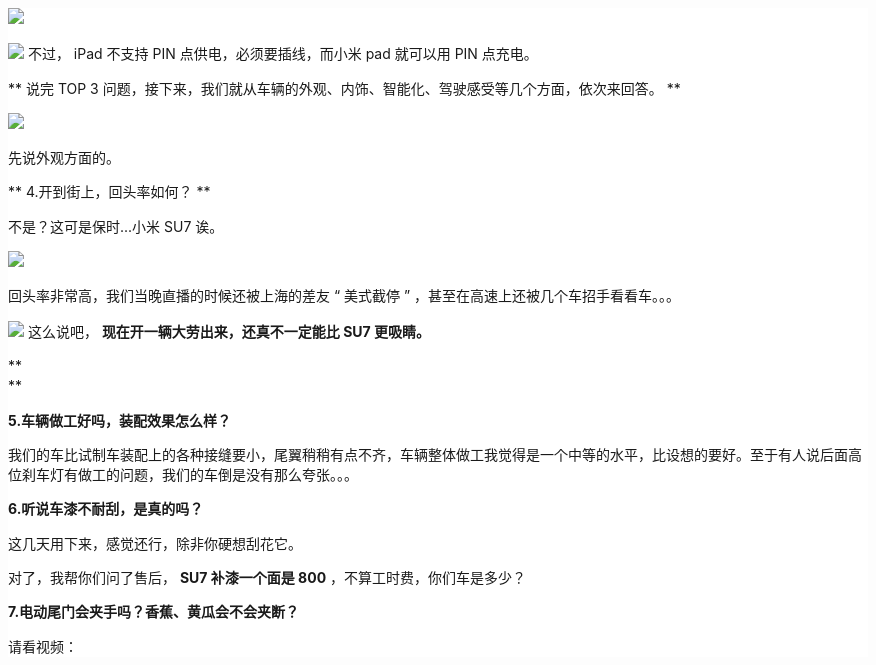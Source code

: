 ![](https://mmbiz.qpic.cn/mmbiz_png/yZPTcMGWibvse5ibGjkL4yentloKpV78BBOo1Dea8lvF3QSNAjVwrbMSZ0icjgFSKHRsicEmpT5pLa3LmgQ09oOrLQ/640?wx_fmt=png&from=appmsg)

  

![](https://mmbiz.qpic.cn/mmbiz_png/yZPTcMGWibvvksX327emCvTmj2E9HaAvxvvRb2aU9q5DWP0NjibIfaRj3ibI4YcekXZMZeouG54udfslhUibVYnibsQ/640?wx_fmt=other&tp=webp&wxfrom=5&wx_lazy=1&wx_co=1)
不过， iPad 不支持 PIN 点供电，必须要插线，而小米 pad 就可以用 PIN 点充电。

  

** 说完 TOP 3 问题，接下来，我们就从车辆的外观、内饰、智能化、驾驶感受等几个方面，依次来回答。  **

  

  

![](https://mmbiz.qpic.cn/mmbiz_png/yZPTcMGWibvse5ibGjkL4yentloKpV78BBRib4vSak3mFojxgibhjXabS4DGzf4oqgtOX26JQ99cevMAWaa2gMt9bA/640?wx_fmt=png&from=appmsg)

  

先说外观方面的。

  

** 4.开到街上，回头率如何？  **

  

不是？这可是保时...小米 SU7 诶。

![](https://mmbiz.qpic.cn/mmbiz_png/yZPTcMGWibvse5ibGjkL4yentloKpV78BBCQCwVbSlDSqeboib6V0gC4cKQDFBcxe24JliaG6aDxcWgibFteG3cSsicQ/640?wx_fmt=png&from=appmsg)

  

回头率非常高，我们当晚直播的时候还被上海的差友 “ 美式截停 ” ，甚至在高速上还被几个车招手看看车。。。

  

![](https://mmbiz.qpic.cn/mmbiz_png/yZPTcMGWibvvksX327emCvTmj2E9HaAvx4ibmoic3elU51y191DBzZDTgCYgk8ZsRe9XwForyO5Wwsobb5zyOccCw/640?wx_fmt=other&tp=webp&wxfrom=5&wx_lazy=1&wx_co=1)
这么说吧， **现在开一辆大劳出来，还真不一定能比 SU7 更吸睛。**

**  
**

**5.车辆做工好吗，装配效果怎么样？**

  

我们的车比试制车装配上的各种接缝要小，尾翼稍稍有点不齐，车辆整体做工我觉得是一个中等的水平，比设想的要好。至于有人说后面高位刹车灯有做工的问题，我们的车倒是没有那么夸张。。。

  

**6.听说车漆不耐刮，是真的吗？**

  

这几天用下来，感觉还行，除非你硬想刮花它。

  

对了，我帮你们问了售后， **SU7 补漆一个面是 800** ，不算工时费，你们车是多少？

  

**7.电动尾门会夹手吗？香蕉、黄瓜会不会夹断？**

  

请看视频：

  
